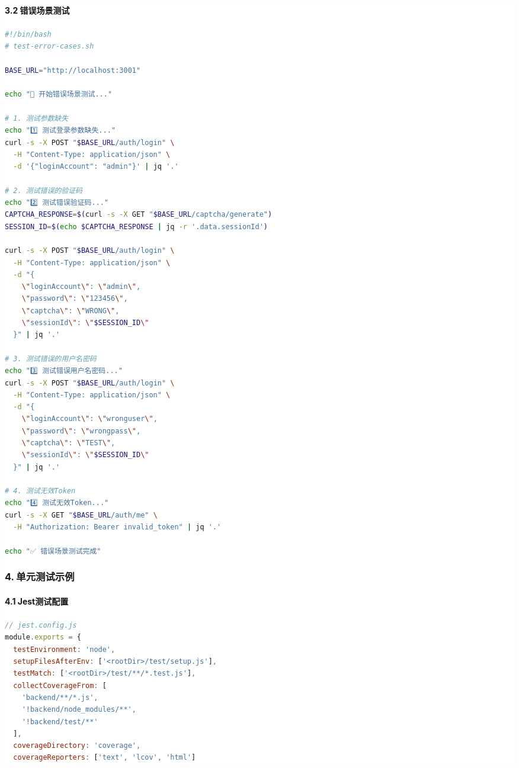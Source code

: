 #### 3.2 错误场景测试
```bash
#!/bin/bash
# test-error-cases.sh

BASE_URL="http://localhost:3001"

echo "🧪 开始错误场景测试..."

# 1. 测试参数缺失
echo "1️⃣ 测试登录参数缺失..."
curl -s -X POST "$BASE_URL/auth/login" \
  -H "Content-Type: application/json" \
  -d '{"loginAccount": "admin"}' | jq '.'

# 2. 测试错误的验证码
echo "2️⃣ 测试错误验证码..."
CAPTCHA_RESPONSE=$(curl -s -X GET "$BASE_URL/captcha/generate")
SESSION_ID=$(echo $CAPTCHA_RESPONSE | jq -r '.data.sessionId')

curl -s -X POST "$BASE_URL/auth/login" \
  -H "Content-Type: application/json" \
  -d "{
    \"loginAccount\": \"admin\",
    \"password\": \"123456\",
    \"captcha\": \"WRONG\",
    \"sessionId\": \"$SESSION_ID\"
  }" | jq '.'

# 3. 测试错误的用户名密码
echo "3️⃣ 测试错误用户名密码..."
curl -s -X POST "$BASE_URL/auth/login" \
  -H "Content-Type: application/json" \
  -d "{
    \"loginAccount\": \"wronguser\",
    \"password\": \"wrongpass\",
    \"captcha\": \"TEST\",
    \"sessionId\": \"$SESSION_ID\"
  }" | jq '.'

# 4. 测试无效Token
echo "4️⃣ 测试无效Token..."
curl -s -X GET "$BASE_URL/auth/me" \
  -H "Authorization: Bearer invalid_token" | jq '.'

echo "✅ 错误场景测试完成"
```

### 4. 单元测试示例

#### 4.1 Jest测试配置
```javascript
// jest.config.js
module.exports = {
  testEnvironment: 'node',
  setupFilesAfterEnv: ['<rootDir>/test/setup.js'],
  testMatch: ['<rootDir>/test/**/*.test.js'],
  collectCoverageFrom: [
    'backend/**/*.js',
    '!backend/node_modules/**',
    '!backend/test/**'
  ],
  coverageDirectory: 'coverage',
  coverageReporters: ['text', 'lcov', 'html']
```